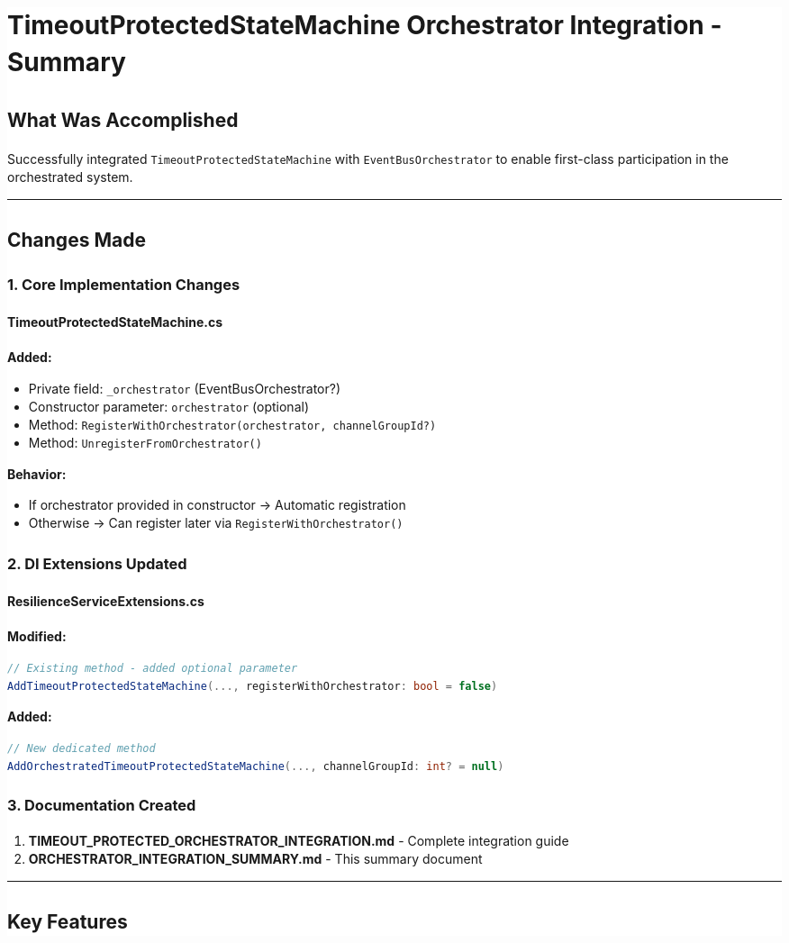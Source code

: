 # TimeoutProtectedStateMachine Orchestrator Integration - Summary

## What Was Accomplished

Successfully integrated `TimeoutProtectedStateMachine` with `EventBusOrchestrator` to enable first-class participation in the orchestrated system.

---

## Changes Made

### 1. Core Implementation Changes

#### TimeoutProtectedStateMachine.cs

**Added:**
- Private field: `_orchestrator` (EventBusOrchestrator?)
- Constructor parameter: `orchestrator` (optional)
- Method: `RegisterWithOrchestrator(orchestrator, channelGroupId?)`
- Method: `UnregisterFromOrchestrator()`

**Behavior:**
- If orchestrator provided in constructor → Automatic registration
- Otherwise → Can register later via `RegisterWithOrchestrator()`

### 2. DI Extensions Updated

#### ResilienceServiceExtensions.cs

**Modified:**
```csharp
// Existing method - added optional parameter
AddTimeoutProtectedStateMachine(..., registerWithOrchestrator: bool = false)
```

**Added:**
```csharp
// New dedicated method
AddOrchestratedTimeoutProtectedStateMachine(..., channelGroupId: int? = null)
```

### 3. Documentation Created

1. **TIMEOUT_PROTECTED_ORCHESTRATOR_INTEGRATION.md** - Complete integration guide
2. **ORCHESTRATOR_INTEGRATION_SUMMARY.md** - This summary document

---

## Key Features
